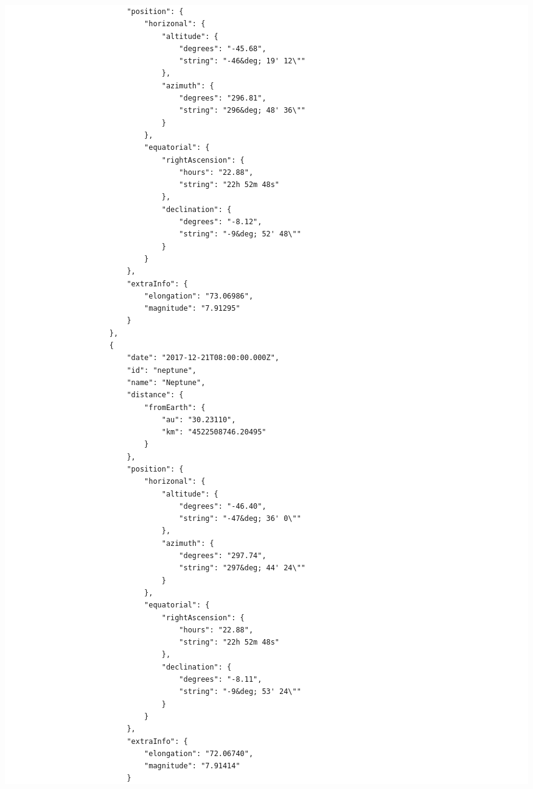 ```
                            "position": {
                                "horizonal": {
                                    "altitude": {
                                        "degrees": "-45.68",
                                        "string": "-46&deg; 19' 12\""
                                    },
                                    "azimuth": {
                                        "degrees": "296.81",
                                        "string": "296&deg; 48' 36\""
                                    }
                                },
                                "equatorial": {
                                    "rightAscension": {
                                        "hours": "22.88",
                                        "string": "22h 52m 48s"
                                    },
                                    "declination": {
                                        "degrees": "-8.12",
                                        "string": "-9&deg; 52' 48\""
                                    }
                                }
                            },
                            "extraInfo": {
                                "elongation": "73.06986",
                                "magnitude": "7.91295"
                            }
                        },
                        {
                            "date": "2017-12-21T08:00:00.000Z",
                            "id": "neptune",
                            "name": "Neptune",
                            "distance": {
                                "fromEarth": {
                                    "au": "30.23110",
                                    "km": "4522508746.20495"
                                }
                            },
                            "position": {
                                "horizonal": {
                                    "altitude": {
                                        "degrees": "-46.40",
                                        "string": "-47&deg; 36' 0\""
                                    },
                                    "azimuth": {
                                        "degrees": "297.74",
                                        "string": "297&deg; 44' 24\""
                                    }
                                },
                                "equatorial": {
                                    "rightAscension": {
                                        "hours": "22.88",
                                        "string": "22h 52m 48s"
                                    },
                                    "declination": {
                                        "degrees": "-8.11",
                                        "string": "-9&deg; 53' 24\""
                                    }
                                }
                            },
                            "extraInfo": {
                                "elongation": "72.06740",
                                "magnitude": "7.91414"
                            }
```